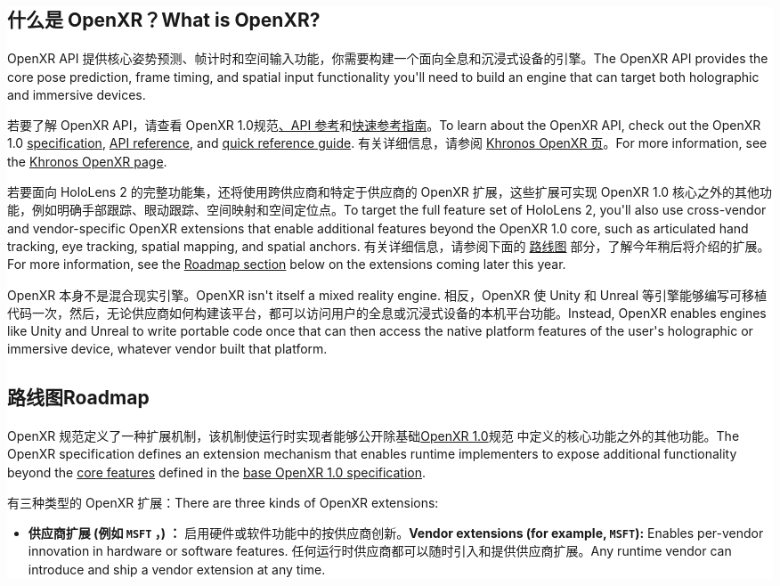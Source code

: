 ## <a name="what-is-openxr"></a><span data-ttu-id="b2f6b-113">什么是 OpenXR？</span><span class="sxs-lookup"><span data-stu-id="b2f6b-113">What is OpenXR?</span></span>

<span data-ttu-id="b2f6b-114">OpenXR API 提供核心姿势预测、帧计时和空间输入功能，你需要构建一个面向全息和沉浸式设备的引擎。</span><span class="sxs-lookup"><span data-stu-id="b2f6b-114">The OpenXR API provides the core pose prediction, frame timing, and spatial input functionality you'll need to build an engine that can target both holographic and immersive devices.</span></span>

<span data-ttu-id="b2f6b-115">若要了解 OpenXR API，请查看 OpenXR 1.0<a href="https://www.khronos.org/registry/OpenXR/specs/1.0/html/xrspec.html" target="_blank"></a>规范<a href="https://www.khronos.org/registry/OpenXR/specs/1.0/man/html/openxr.html" target="_blank">、API 参考</a>和<a href="https://www.khronos.org/files/openxr-10-reference-guide.pdf" target="_blank">快速参考指南</a>。</span><span class="sxs-lookup"><span data-stu-id="b2f6b-115">To learn about the OpenXR API, check out the OpenXR 1.0 <a href="https://www.khronos.org/registry/OpenXR/specs/1.0/html/xrspec.html" target="_blank">specification</a>, <a href="https://www.khronos.org/registry/OpenXR/specs/1.0/man/html/openxr.html" target="_blank">API reference</a>, and <a href="https://www.khronos.org/files/openxr-10-reference-guide.pdf" target="_blank">quick reference guide</a>.</span></span>  <span data-ttu-id="b2f6b-116">有关详细信息，请参阅 <a href="https://www.khronos.org/openxr/" target="_blank">Khronos OpenXR 页</a>。</span><span class="sxs-lookup"><span data-stu-id="b2f6b-116">For more information, see the <a href="https://www.khronos.org/openxr/" target="_blank">Khronos OpenXR page</a>.</span></span>

<span data-ttu-id="b2f6b-117">若要面向 HoloLens 2 的完整功能集，还将使用跨供应商和特定于供应商的 OpenXR 扩展，这些扩展可实现 OpenXR 1.0 核心之外的其他功能，例如明确手部跟踪、眼动跟踪、空间映射和空间定位点。</span><span class="sxs-lookup"><span data-stu-id="b2f6b-117">To target the full feature set of HoloLens 2, you'll also use cross-vendor and vendor-specific OpenXR extensions that enable additional features beyond the OpenXR 1.0 core, such as articulated hand tracking, eye tracking, spatial mapping, and spatial anchors.</span></span> <span data-ttu-id="b2f6b-118">有关详细信息，请参阅下面的 [路线图](#roadmap) 部分，了解今年稍后将介绍的扩展。</span><span class="sxs-lookup"><span data-stu-id="b2f6b-118">For more information, see the [Roadmap section](#roadmap) below on the extensions coming later this year.</span></span>

<span data-ttu-id="b2f6b-119">OpenXR 本身不是混合现实引擎。</span><span class="sxs-lookup"><span data-stu-id="b2f6b-119">OpenXR isn't itself a mixed reality engine.</span></span>  <span data-ttu-id="b2f6b-120">相反，OpenXR 使 Unity 和 Unreal 等引擎能够编写可移植代码一次，然后，无论供应商如何构建该平台，都可以访问用户的全息或沉浸式设备的本机平台功能。</span><span class="sxs-lookup"><span data-stu-id="b2f6b-120">Instead, OpenXR enables engines like Unity and Unreal to write portable code once that can then access the native platform features of the user's holographic or immersive device, whatever vendor built that platform.</span></span>

## <a name="roadmap"></a><span data-ttu-id="b2f6b-121">路线图</span><span class="sxs-lookup"><span data-stu-id="b2f6b-121">Roadmap</span></span>

<span data-ttu-id="b2f6b-122">OpenXR 规范定义了一种扩展机制，该机制使运行时实现者能够公开除基础[](#what-is-openxr)<a href="https://www.khronos.org/registry/OpenXR/specs/1.0/html/xrspec.html" target="_blank">OpenXR 1.0</a>规范 中定义的核心功能之外的其他功能。</span><span class="sxs-lookup"><span data-stu-id="b2f6b-122">The OpenXR specification defines an extension mechanism that enables runtime implementers to expose additional functionality beyond the [core features](#what-is-openxr) defined in the <a href="https://www.khronos.org/registry/OpenXR/specs/1.0/html/xrspec.html" target="_blank">base OpenXR 1.0 specification</a>.</span></span>

<span data-ttu-id="b2f6b-123">有三种类型的 OpenXR 扩展：</span><span class="sxs-lookup"><span data-stu-id="b2f6b-123">There are three kinds of OpenXR extensions:</span></span>
* <span data-ttu-id="b2f6b-124">**供应商扩展 (例如 `MSFT` ，) ：** 启用硬件或软件功能中的按供应商创新。</span><span class="sxs-lookup"><span data-stu-id="b2f6b-124">**Vendor extensions (for example, `MSFT`):** Enables per-vendor innovation in hardware or software features.</span></span>  <span data-ttu-id="b2f6b-125">任何运行时供应商都可以随时引入和提供供应商扩展。</span><span class="sxs-lookup"><span data-stu-id="b2f6b-125">Any runtime vendor can introduce and ship a vendor extension at any time.</span></span>